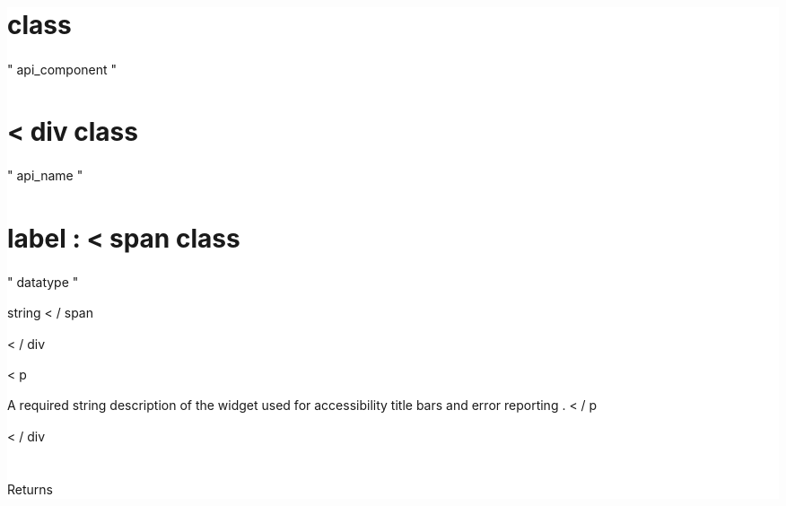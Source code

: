 class
=
"
api_component
"
>
<
div
class
=
"
api_name
"
>
label
:
<
span
class
=
"
datatype
"
>
string
<
/
span
>
<
/
div
>
<
p
>
A
required
string
description
of
the
widget
used
for
accessibility
title
bars
and
error
reporting
.
<
/
p
>
<
/
div
>
#
#
#
Returns
